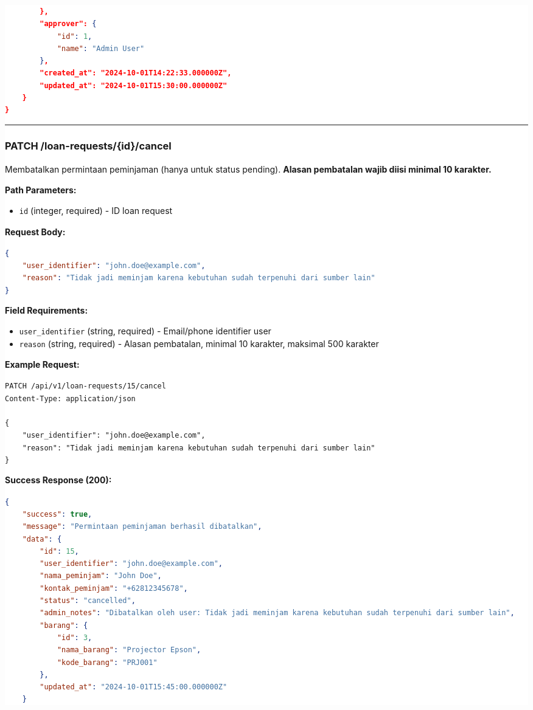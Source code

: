 ```json
        },
        "approver": {
            "id": 1,
            "name": "Admin User"
        },
        "created_at": "2024-10-01T14:22:33.000000Z",
        "updated_at": "2024-10-01T15:30:00.000000Z"
    }
}
```

---

### **PATCH /loan-requests/{id}/cancel**

Membatalkan permintaan peminjaman (hanya untuk status pending). **Alasan pembatalan wajib diisi minimal 10 karakter.**

**Path Parameters:**

-   `id` (integer, required) - ID loan request

**Request Body:**

```json
{
    "user_identifier": "john.doe@example.com",
    "reason": "Tidak jadi meminjam karena kebutuhan sudah terpenuhi dari sumber lain"
}
```

**Field Requirements:**

-   `user_identifier` (string, required) - Email/phone identifier user
-   `reason` (string, required) - Alasan pembatalan, minimal 10 karakter, maksimal 500 karakter

**Example Request:**

```http
PATCH /api/v1/loan-requests/15/cancel
Content-Type: application/json

{
    "user_identifier": "john.doe@example.com",
    "reason": "Tidak jadi meminjam karena kebutuhan sudah terpenuhi dari sumber lain"
}
```

**Success Response (200):**

```json
{
    "success": true,
    "message": "Permintaan peminjaman berhasil dibatalkan",
    "data": {
        "id": 15,
        "user_identifier": "john.doe@example.com",
        "nama_peminjam": "John Doe",
        "kontak_peminjam": "+62812345678",
        "status": "cancelled",
        "admin_notes": "Dibatalkan oleh user: Tidak jadi meminjam karena kebutuhan sudah terpenuhi dari sumber lain",
        "barang": {
            "id": 3,
            "nama_barang": "Projector Epson",
            "kode_barang": "PRJ001"
        },
        "updated_at": "2024-10-01T15:45:00.000000Z"
    }
```